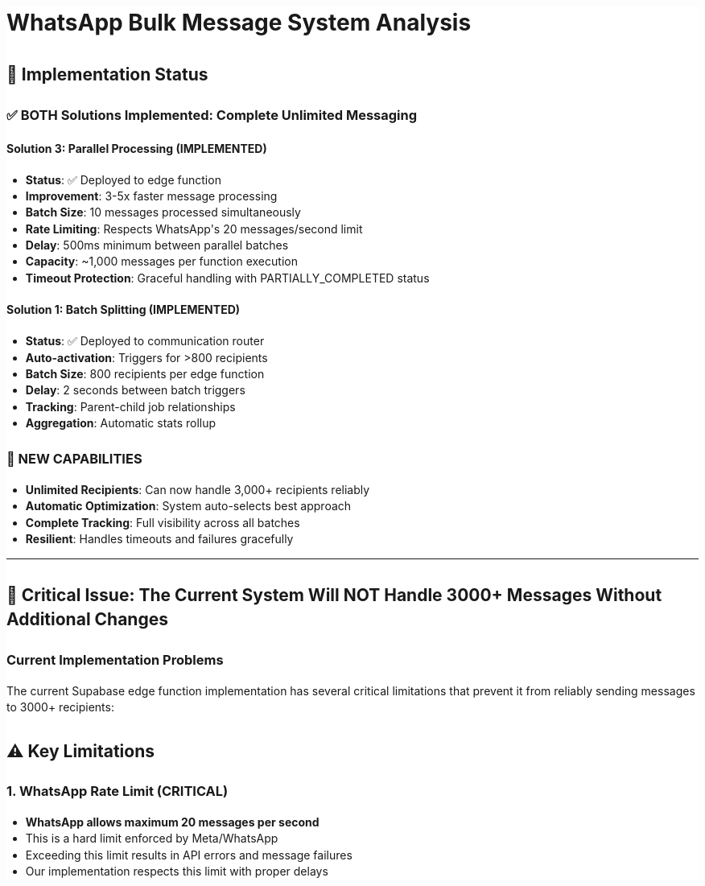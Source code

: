 # WhatsApp Bulk Message System Analysis

## 🎯 Implementation Status

### ✅ BOTH Solutions Implemented: Complete Unlimited Messaging

#### Solution 3: Parallel Processing (IMPLEMENTED)
- **Status**: ✅ Deployed to edge function
- **Improvement**: 3-5x faster message processing
- **Batch Size**: 10 messages processed simultaneously
- **Rate Limiting**: Respects WhatsApp's 20 messages/second limit
- **Delay**: 500ms minimum between parallel batches
- **Capacity**: ~1,000 messages per function execution
- **Timeout Protection**: Graceful handling with PARTIALLY_COMPLETED status

#### Solution 1: Batch Splitting (IMPLEMENTED)
- **Status**: ✅ Deployed to communication router
- **Auto-activation**: Triggers for >800 recipients
- **Batch Size**: 800 recipients per edge function
- **Delay**: 2 seconds between batch triggers
- **Tracking**: Parent-child job relationships
- **Aggregation**: Automatic stats rollup

### 🚀 NEW CAPABILITIES
- **Unlimited Recipients**: Can now handle 3,000+ recipients reliably
- **Automatic Optimization**: System auto-selects best approach
- **Complete Tracking**: Full visibility across all batches
- **Resilient**: Handles timeouts and failures gracefully

---

## 🚨 Critical Issue: The Current System Will NOT Handle 3000+ Messages Without Additional Changes

### Current Implementation Problems

The current Supabase edge function implementation has several critical limitations that prevent it from reliably sending messages to 3000+ recipients:

## ⚠️ Key Limitations

### 1. **WhatsApp Rate Limit (CRITICAL)**
- **WhatsApp allows maximum 20 messages per second**
- This is a hard limit enforced by Meta/WhatsApp
- Exceeding this limit results in API errors and message failures
- Our implementation respects this limit with proper delays
